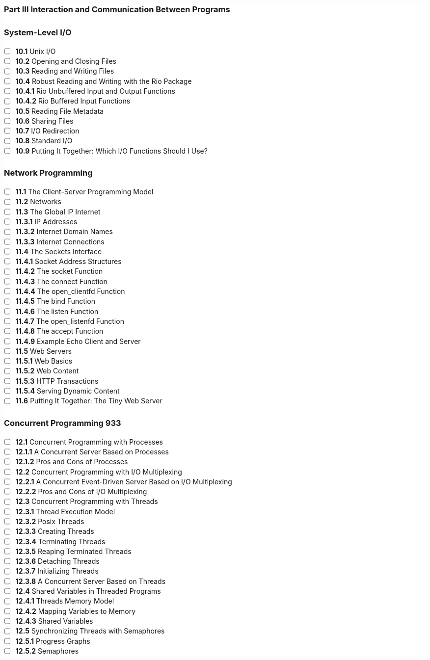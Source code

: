 ### Part III Interaction and Communication Between Programs
### System-Level I/O
- [ ] **10.1** Unix I/O
- [ ] **10.2** Opening and Closing Files
- [ ] **10.3** Reading and Writing Files
- [ ] **10.4** Robust Reading and Writing with the Rio Package
- [ ] **10.4.1** Rio Unbuffered Input and Output Functions
- [ ] **10.4.2** Rio Buffered Input Functions
- [ ] **10.5** Reading File Metadata
- [ ] **10.6** Sharing Files
- [ ] **10.7** I/O Redirection
- [ ] **10.8** Standard I/O
- [ ] **10.9** Putting It Together: Which I/O Functions Should I Use?

### Network Programming
- [ ] **11.1** The Client-Server Programming Model
- [ ] **11.2** Networks
- [ ] **11.3** The Global IP Internet
- [ ] **11.3.1** IP Addresses
- [ ] **11.3.2** Internet Domain Names
- [ ] **11.3.3** Internet Connections
- [ ] **11.4** The Sockets Interface
- [ ] **11.4.1** Socket Address Structures
- [ ] **11.4.2** The socket Function
- [ ] **11.4.3** The connect Function
- [ ] **11.4.4** The open_clientfd Function
- [ ] **11.4.5** The bind Function
- [ ] **11.4.6** The listen Function
- [ ] **11.4.7** The open_listenfd Function
- [ ] **11.4.8** The accept Function
- [ ] **11.4.9** Example Echo Client and Server
- [ ] **11.5** Web Servers
- [ ] **11.5.1** Web Basics
- [ ] **11.5.2** Web Content
- [ ] **11.5.3** HTTP Transactions
- [ ] **11.5.4** Serving Dynamic Content
- [ ] **11.6** Putting It Together: The Tiny Web Server

### Concurrent Programming 933
- [ ] **12.1** Concurrent Programming with Processes
- [ ] **12.1.1** A Concurrent Server Based on Processes
- [ ] **12.1.2** Pros and Cons of Processes
- [ ] **12.2** Concurrent Programming with I/O Multiplexing
- [ ] **12.2.1** A Concurrent Event-Driven Server Based on I/O
Multiplexing
- [ ] **12.2.2** Pros and Cons of I/O Multiplexing
- [ ] **12.3** Concurrent Programming with Threads
- [ ] **12.3.1** Thread Execution Model
- [ ] **12.3.2** Posix Threads
- [ ] **12.3.3** Creating Threads
- [ ] **12.3.4** Terminating Threads
- [ ] **12.3.5** Reaping Terminated Threads
- [ ] **12.3.6** Detaching Threads
- [ ] **12.3.7** Initializing Threads
- [ ] **12.3.8** A Concurrent Server Based on Threads
- [ ] **12.4** Shared Variables in Threaded Programs
- [ ] **12.4.1** Threads Memory Model
- [ ] **12.4.2** Mapping Variables to Memory
- [ ] **12.4.3** Shared Variables
- [ ] **12.5** Synchronizing Threads with Semaphores
- [ ] **12.5.1** Progress Graphs
- [ ] **12.5.2** Semaphores